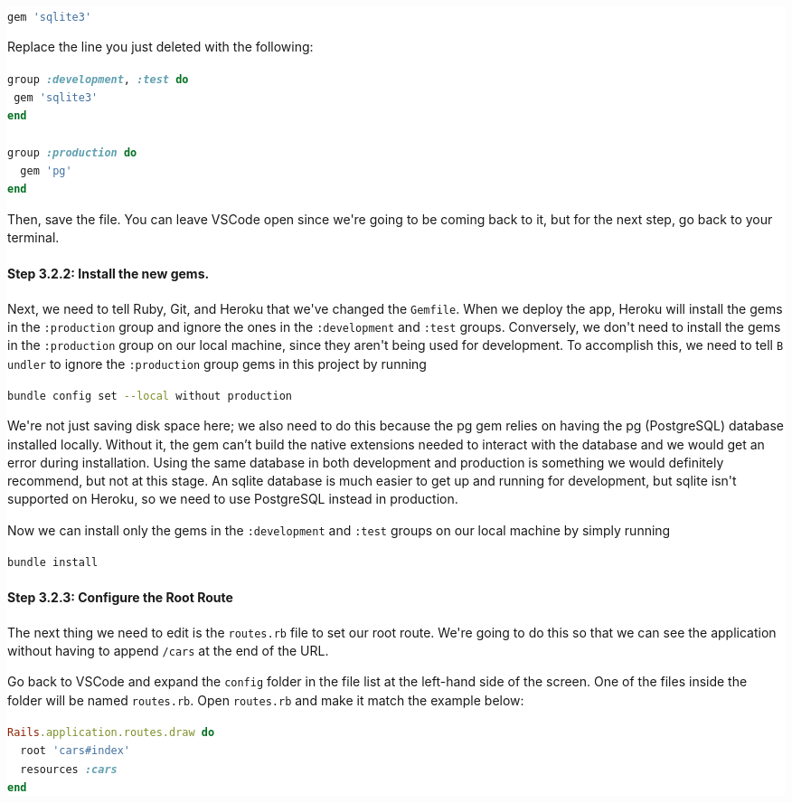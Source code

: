 ~~~ruby
gem 'sqlite3'
~~~

Replace the line you just deleted with the following:

~~~ruby
group :development, :test do
 gem 'sqlite3'
end

group :production do
  gem 'pg'
end
~~~

Then, save the file. You can leave VSCode open since we're going to be coming back to it, but for the next step, go back to your terminal.

#### Step 3.2.2: Install the new gems.

Next, we need to tell Ruby, Git, and Heroku that we've changed the `Gemfile`. When we deploy the app, Heroku will install the gems in the `:production` group and ignore the ones in the `:development` and `:test` groups. Conversely, we don't need to install the gems in the `:production` group on our local machine, since they aren't being used for development. To accomplish this, we need to tell `Bundler` to ignore the `:production` group gems in this project by running

~~~bash
bundle config set --local without production
~~~

We're not just saving disk space here; we also need to do this because the pg gem relies on having the pg (PostgreSQL) database installed locally. Without it, the gem can’t build the native extensions needed to interact with the database and we would get an error during installation. Using the same database in both development and production is something we would definitely recommend, but not at this stage. An sqlite database is much easier to get up and running for development, but sqlite isn't supported on Heroku, so we need to use PostgreSQL instead in production.

Now we can install only the gems in the `:development` and `:test` groups on our local machine by simply running

~~~bash
bundle install
~~~

#### Step 3.2.3: Configure the Root Route

The next thing we need to edit is the `routes.rb` file to set our root route. We're going to do this so that we can see the application without having to append `/cars` at the end of the URL.

Go back to VSCode and expand the `config` folder in the file list at the left-hand side of the screen. One of the files inside the folder will be named `routes.rb`. Open `routes.rb` and make it match the example below:

~~~ruby
Rails.application.routes.draw do
  root 'cars#index'
  resources :cars
end
~~~
